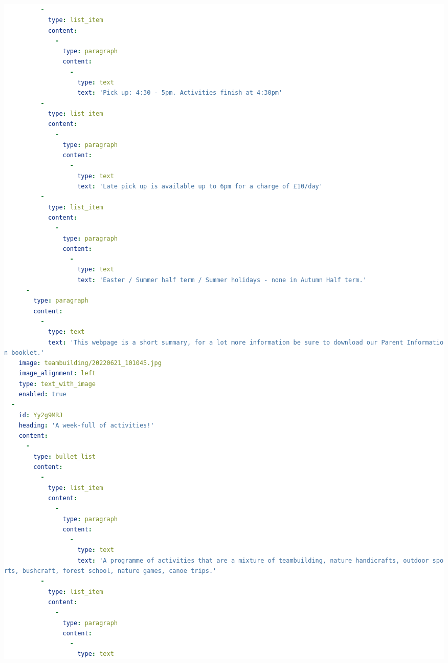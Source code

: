 ```yaml
          -
            type: list_item
            content:
              -
                type: paragraph
                content:
                  -
                    type: text
                    text: 'Pick up: 4:30 - 5pm. Activities finish at 4:30pm'
          -
            type: list_item
            content:
              -
                type: paragraph
                content:
                  -
                    type: text
                    text: 'Late pick up is available up to 6pm for a charge of £10/day'
          -
            type: list_item
            content:
              -
                type: paragraph
                content:
                  -
                    type: text
                    text: 'Easter / Summer half term / Summer holidays - none in Autumn Half term.'
      -
        type: paragraph
        content:
          -
            type: text
            text: 'This webpage is a short summary, for a lot more information be sure to download our Parent Information booklet.'
    image: teambuilding/20220621_101045.jpg
    image_alignment: left
    type: text_with_image
    enabled: true
  -
    id: Yy2g9MRJ
    heading: 'A week-full of activities!'
    content:
      -
        type: bullet_list
        content:
          -
            type: list_item
            content:
              -
                type: paragraph
                content:
                  -
                    type: text
                    text: 'A programme of activities that are a mixture of teambuilding, nature handicrafts, outdoor sports, bushcraft, forest school, nature games, canoe trips.'
          -
            type: list_item
            content:
              -
                type: paragraph
                content:
                  -
                    type: text
```